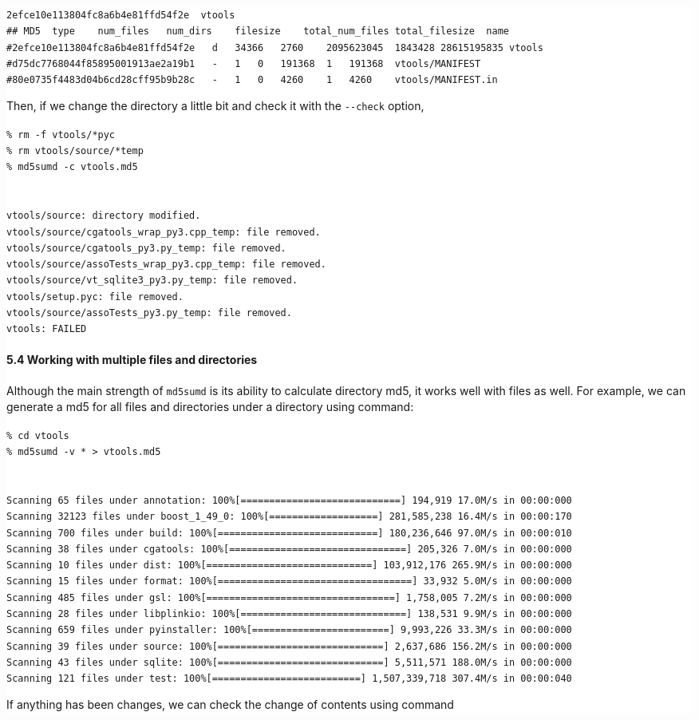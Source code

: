     2efce10e113804fc8a6b4e81ffd54f2e  vtools
    ## MD5	type	num_files	num_dirs	filesize	total_num_files	total_filesize	name
    #2efce10e113804fc8a6b4e81ffd54f2e	d	34366	2760	2095623045	1843428	28615195835	vtools
    #d75dc7768044f85895001913ae2a19b1	-	1	0	191368	1	191368	vtools/MANIFEST
    #80e0735f4483d04b6cd28cff95b9b28c	-	1	0	4260	1	4260	vtools/MANIFEST.in
    

Then, if we change the directory a little bit and check it with the `--check` option, 



    % rm -f vtools/*pyc
    % rm vtools/source/*temp
    % md5sumd -c vtools.md5
    

    vtools/source: directory modified.
    vtools/source/cgatools_wrap_py3.cpp_temp: file removed.
    vtools/source/cgatools_py3.py_temp: file removed.
    vtools/source/assoTests_wrap_py3.cpp_temp: file removed.
    vtools/source/vt_sqlite3_py3.py_temp: file removed.
    vtools/setup.pyc: file removed.
    vtools/source/assoTests_py3.py_temp: file removed.
    vtools: FAILED
    



#### 5.4 Working with multiple files and directories

Although the main strength of `md5sumd` is its ability to calculate directory md5, it works well with files as well. For example, we can generate a md5 for all files and directories under a directory using command: 



    % cd vtools
    % md5sumd -v * > vtools.md5
    

    Scanning 65 files under annotation: 100%[============================] 194,919 17.0M/s in 00:00:000
    Scanning 32123 files under boost_1_49_0: 100%[===================] 281,585,238 16.4M/s in 00:00:170
    Scanning 700 files under build: 100%[============================] 180,236,646 97.0M/s in 00:00:010
    Scanning 38 files under cgatools: 100%[===============================] 205,326 7.0M/s in 00:00:000
    Scanning 10 files under dist: 100%[=============================] 103,912,176 265.9M/s in 00:00:000
    Scanning 15 files under format: 100%[==================================] 33,932 5.0M/s in 00:00:000
    Scanning 485 files under gsl: 100%[=================================] 1,758,005 7.2M/s in 00:00:000
    Scanning 28 files under libplinkio: 100%[=============================] 138,531 9.9M/s in 00:00:000
    Scanning 659 files under pyinstaller: 100%[========================] 9,993,226 33.3M/s in 00:00:000
    Scanning 39 files under source: 100%[=============================] 2,637,686 156.2M/s in 00:00:000
    Scanning 43 files under sqlite: 100%[=============================] 5,511,571 188.0M/s in 00:00:000
    Scanning 121 files under test: 100%[==========================] 1,507,339,718 307.4M/s in 00:00:040
    

If anything has been changes, we can check the change of contents using command 




 [1]: Md5sumd.txt
 [2]: md5sumd.exe
 [3]: md5sumdmacosx.zip